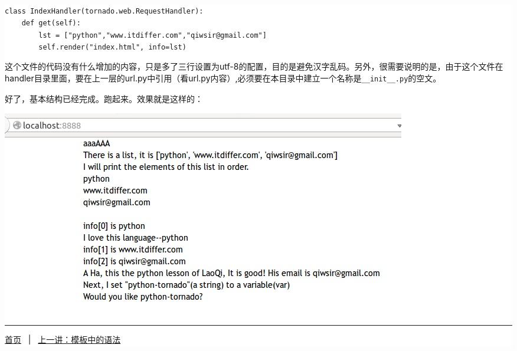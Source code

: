    class IndexHandler(tornado.web.RequestHandler):
        def get(self):
            lst = ["python","www.itdiffer.com","qiwsir@gmail.com"]
            self.render("index.html", info=lst)

这个文件的代码没有什么增加的内容，只是多了三行设置为utf-8的配置，目的是避免汉字乱码。另外，很需要说明的是，由于这个文件在handler目录里面，要在上一层的url.py中引用（看url.py内容）,必须要在本目录中建立一个名称是`__init__.py`的空文。

好了，基本结构已经完成。跑起来。效果就是这样的：

![](../Pictures/31302.png)

<hr>

[首页](./index.md)&nbsp;&nbsp;&nbsp;|&nbsp;&nbsp;&nbsp;[上一讲：模板中的语法](./312.md)
